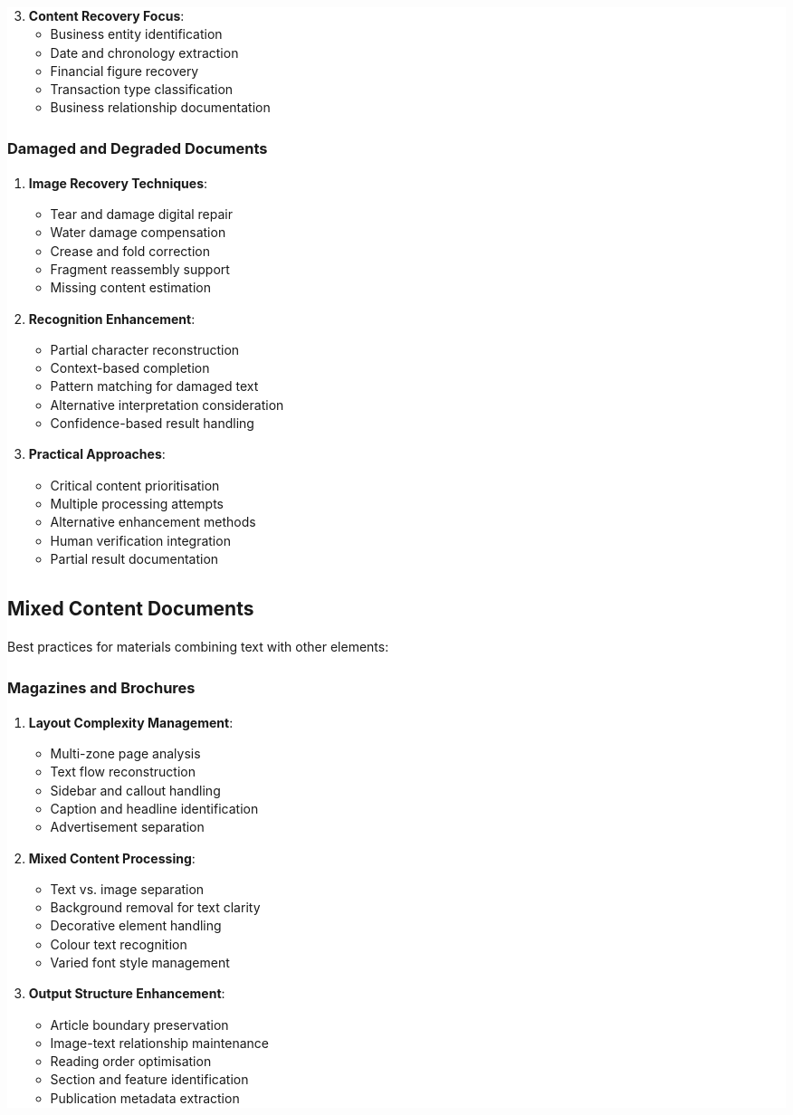 3. **Content Recovery Focus**:
   - Business entity identification
   - Date and chronology extraction
   - Financial figure recovery
   - Transaction type classification
   - Business relationship documentation

### Damaged and Degraded Documents

1. **Image Recovery Techniques**:
   - Tear and damage digital repair
   - Water damage compensation
   - Crease and fold correction
   - Fragment reassembly support
   - Missing content estimation

2. **Recognition Enhancement**:
   - Partial character reconstruction
   - Context-based completion
   - Pattern matching for damaged text
   - Alternative interpretation consideration
   - Confidence-based result handling

3. **Practical Approaches**:
   - Critical content prioritisation
   - Multiple processing attempts
   - Alternative enhancement methods
   - Human verification integration
   - Partial result documentation

## Mixed Content Documents

Best practices for materials combining text with other elements:

### Magazines and Brochures

1. **Layout Complexity Management**:
   - Multi-zone page analysis
   - Text flow reconstruction
   - Sidebar and callout handling
   - Caption and headline identification
   - Advertisement separation

2. **Mixed Content Processing**:
   - Text vs. image separation
   - Background removal for text clarity
   - Decorative element handling
   - Colour text recognition
   - Varied font style management

3. **Output Structure Enhancement**:
   - Article boundary preservation
   - Image-text relationship maintenance
   - Reading order optimisation
   - Section and feature identification
   - Publication metadata extraction
